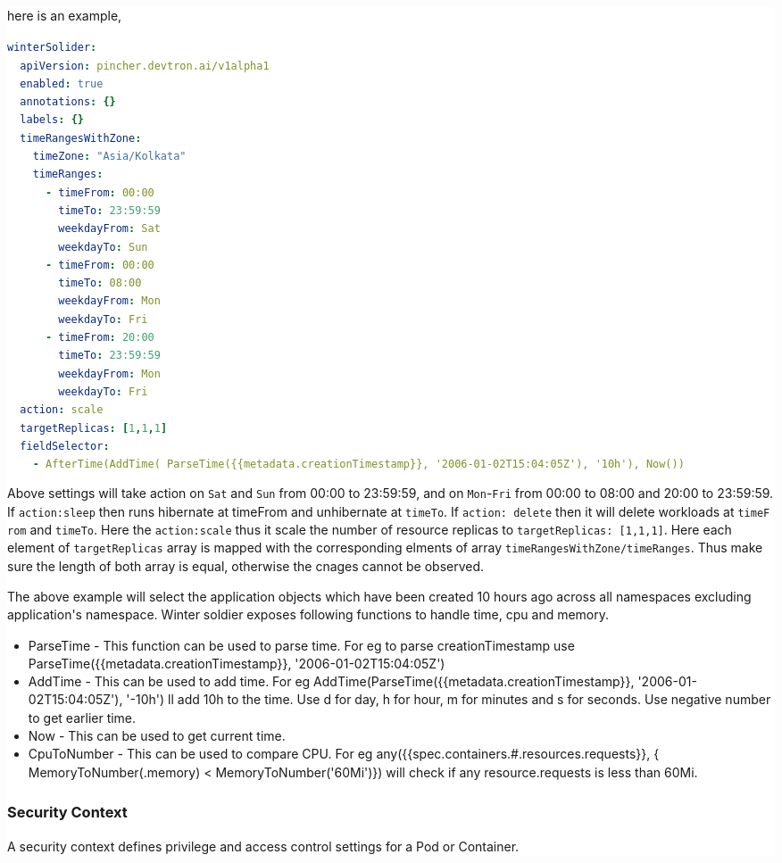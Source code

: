 
here is an example,
```yaml
winterSolider:
  apiVersion: pincher.devtron.ai/v1alpha1 
  enabled: true
  annotations: {}
  labels: {}
  timeRangesWithZone:
    timeZone: "Asia/Kolkata"
    timeRanges: 
      - timeFrom: 00:00
        timeTo: 23:59:59
        weekdayFrom: Sat
        weekdayTo: Sun
      - timeFrom: 00:00
        timeTo: 08:00
        weekdayFrom: Mon
        weekdayTo: Fri
      - timeFrom: 20:00
        timeTo: 23:59:59
        weekdayFrom: Mon
        weekdayTo: Fri
  action: scale
  targetReplicas: [1,1,1]
  fieldSelector: 
    - AfterTime(AddTime( ParseTime({{metadata.creationTimestamp}}, '2006-01-02T15:04:05Z'), '10h'), Now())
```
Above settings will take action on `Sat` and `Sun` from 00:00 to 23:59:59, and on `Mon`-`Fri` from 00:00 to 08:00 and 20:00 to 23:59:59. If `action:sleep` then runs hibernate at timeFrom and unhibernate at `timeTo`. If `action: delete` then it will delete workloads at `timeFrom` and `timeTo`. Here the `action:scale` thus it scale the number of resource replicas to  `targetReplicas: [1,1,1]`. Here each element of `targetReplicas` array is mapped with the corresponding elments of array `timeRangesWithZone/timeRanges`. Thus make sure the length of both array is equal, otherwise the cnages cannot be observed.

The above example will select the application objects which have been created 10 hours ago across all namespaces excluding application's namespace. Winter soldier exposes following functions to handle time, cpu and memory.

- ParseTime - This function can be used to parse time. For eg to parse creationTimestamp use ParseTime({{metadata.creationTimestamp}}, '2006-01-02T15:04:05Z')
- AddTime - This can be used to add time. For eg AddTime(ParseTime({{metadata.creationTimestamp}}, '2006-01-02T15:04:05Z'), '-10h') ll add 10h to the time. Use d for day, h for hour, m for minutes and s for seconds. Use negative number to get earlier time.
- Now - This can be used to get current time.
- CpuToNumber - This can be used to compare CPU. For eg any({{spec.containers.#.resources.requests}}, { MemoryToNumber(.memory) < MemoryToNumber('60Mi')}) will check if any resource.requests is less than 60Mi.


### Security Context
A security context defines privilege and access control settings for a Pod or Container.
